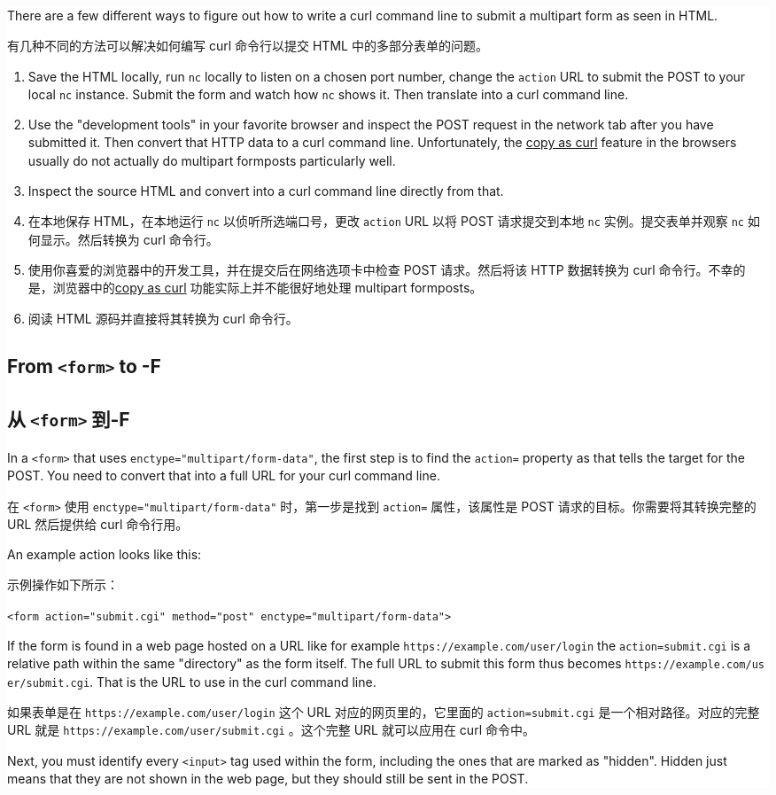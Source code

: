There are a few different ways to figure out how to write a curl command line
to submit a multipart form as seen in HTML.

有几种不同的方法可以解决如何编写 curl 命令行以提交 HTML 中的多部分表单的问题。

1. Save the HTML locally, run `nc` locally to listen on a chosen port number,
   change the `action` URL to submit the POST to your local `nc`
   instance. Submit the form and watch how `nc` shows it. Then translate into
   a curl command line.

2. Use the "development tools" in your favorite browser and inspect the POST
   request in the network tab after you have submitted it. Then convert that
   HTTP data to a curl command line. Unfortunately, the [copy as
   curl](../usingcurl/copyas.md) feature in the browsers usually do not actually
   do multipart formposts particularly well.

3. Inspect the source HTML and convert into a curl command line directly from
   that.

1. 在本地保存 HTML，在本地运行 `nc` 以侦听所选端口号，更改 `action` URL 以将 POST 请求提交到本地 `nc` 实例。提交表单并观察 `nc` 如何显示。然后转换为 curl 命令行。

2. 使用你喜爱的浏览器中的开发工具，并在提交后在网络选项卡中检查 POST 请求。然后将该 HTTP 数据转换为 curl 命令行。不幸的是，浏览器中的[copy as curl](../usingcurl/copyas.md) 功能实际上并不能很好地处理 multipart formposts。

3. 阅读 HTML 源码并直接将其转换为 curl 命令行。

## From `<form>` to -F

## 从 `<form>` 到-F

In a `<form>` that uses `enctype="multipart/form-data"`, the first step is to
find the `action=` property as that tells the target for the POST. You need to
convert that into a full URL for your curl command line.

在 `<form>` 使用 `enctype="multipart/form-data"` 时，第一步是找到 `action=` 属性，该属性是 POST 请求的目标。你需要将其转换完整的 URL 然后提供给 curl 命令行用。

An example action looks like this:

示例操作如下所示：

    <form action="submit.cgi" method="post" enctype="multipart/form-data">

If the form is found in a web page hosted on a URL like for example
`https://example.com/user/login` the `action=submit.cgi` is a relative path
within the same "directory" as the form itself. The full URL to submit this
form thus becomes `https://example.com/user/submit.cgi`. That is the URL to
use in the curl command line.

如果表单是在 `https://example.com/user/login` 这个 URL 对应的网页里的，它里面的 `action=submit.cgi` 是一个相对路径。对应的完整 URL 就是 `https://example.com/user/submit.cgi` 。这个完整 URL 就可以应用在 curl 命令中。

Next, you must identify every `<input>` tag used within the form, including
the ones that are marked as "hidden". Hidden just means that they are not
shown in the web page, but they should still be sent in the POST.
